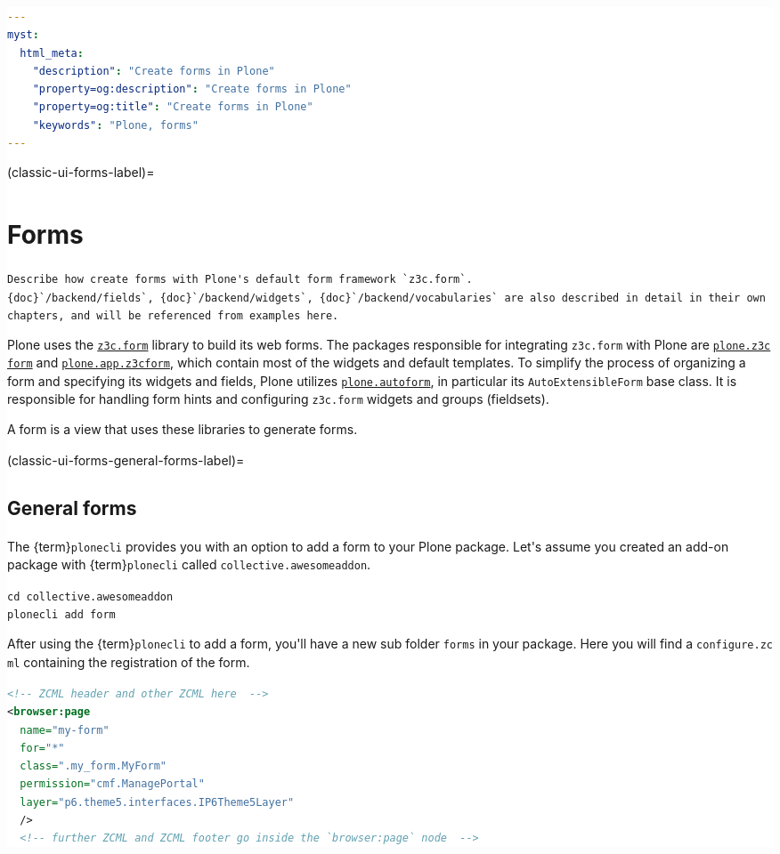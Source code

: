 ```yaml
---
myst:
  html_meta:
    "description": "Create forms in Plone"
    "property=og:description": "Create forms in Plone"
    "property=og:title": "Create forms in Plone"
    "keywords": "Plone, forms"
---
```


(classic-ui-forms-label)=

# Forms

```{todo}
Describe how create forms with Plone's default form framework `z3c.form`.
{doc}`/backend/fields`, {doc}`/backend/widgets`, {doc}`/backend/vocabularies` are also described in detail in their own chapters, and will be referenced from examples here.
```

Plone uses the [`z3c.form`](https://z3cform.readthedocs.io/en/latest/) library to build its web forms.
The packages responsible for integrating `z3c.form` with Plone are [`plone.z3cform`](https://github.com/plone/plone.z3cform) and [`plone.app.z3cform`](https://github.com/plone/plone.app.z3cform), which contain most of the widgets and default templates.
To simplify the process of organizing a form and specifying its widgets and fields, Plone utilizes [`plone.autoform`](https://github.com/plone/plone.autoform), in particular its `AutoExtensibleForm` base class.
It is responsible for handling form hints and configuring `z3c.form` widgets and groups (fieldsets).

A form is a view that uses these libraries to generate forms.


(classic-ui-forms-general-forms-label)=

## General forms

The {term}`plonecli` provides you with an option to add a form to your Plone package.
Let's assume you created an add-on package with {term}`plonecli` called `collective.awesomeaddon`.

```shell
cd collective.awesomeaddon
plonecli add form
```

After using the {term}`plonecli` to add a form, you'll have a new sub folder `forms` in your package.
Here you will find a `configure.zcml` containing the registration of the form.

```xml
<!-- ZCML header and other ZCML here  -->
<browser:page
  name="my-form"
  for="*"
  class=".my_form.MyForm"
  permission="cmf.ManagePortal"
  layer="p6.theme5.interfaces.IP6Theme5Layer"
  />
  <!-- further ZCML and ZCML footer go inside the `browser:page` node  -->
```
